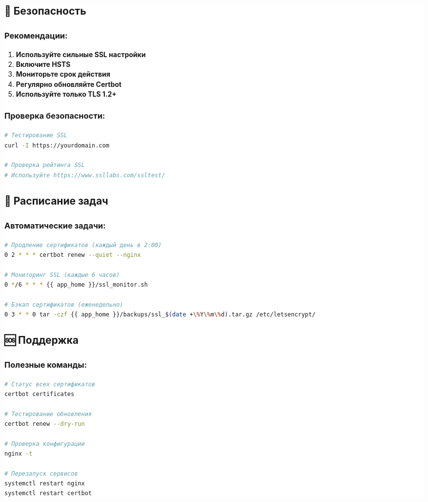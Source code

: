 ## 🔐 Безопасность

### Рекомендации:

1. **Используйте сильные SSL настройки**
2. **Включите HSTS**
3. **Мониторьте срок действия**
4. **Регулярно обновляйте Certbot**
5. **Используйте только TLS 1.2+**

### Проверка безопасности:

```bash
# Тестирование SSL
curl -I https://yourdomain.com

# Проверка рейтинга SSL
# Используйте https://www.ssllabs.com/ssltest/
```

## 📅 Расписание задач

### Автоматические задачи:

```bash
# Продление сертификатов (каждый день в 2:00)
0 2 * * * certbot renew --quiet --nginx

# Мониторинг SSL (каждые 6 часов)
0 */6 * * * {{ app_home }}/ssl_monitor.sh

# Бэкап сертификатов (еженедельно)
0 3 * * 0 tar -czf {{ app_home }}/backups/ssl_$(date +\%Y\%m\%d).tar.gz /etc/letsencrypt/
```

## 🆘 Поддержка

### Полезные команды:

```bash
# Статус всех сертификатов
certbot certificates

# Тестирование обновления
certbot renew --dry-run

# Проверка конфигурации
nginx -t

# Перезапуск сервисов
systemctl restart nginx
systemctl restart certbot
```
